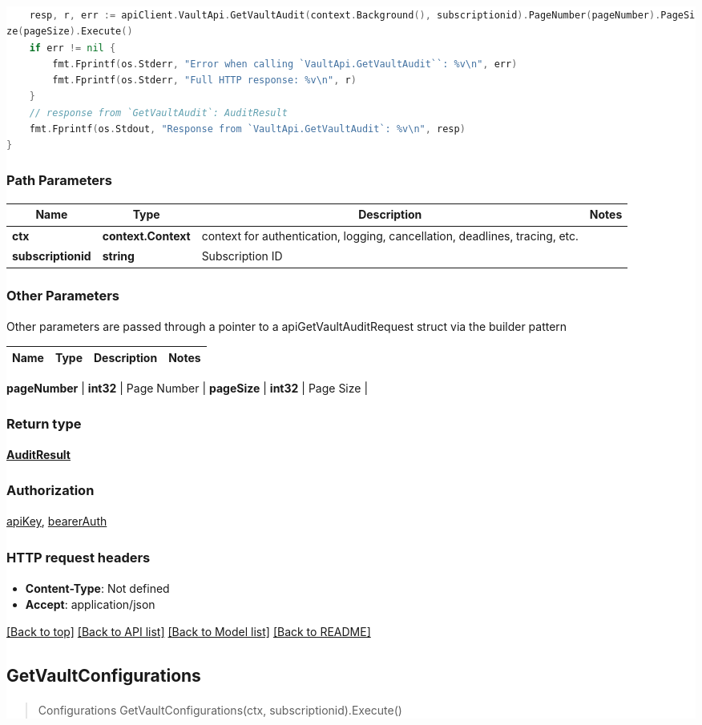 ```go
    resp, r, err := apiClient.VaultApi.GetVaultAudit(context.Background(), subscriptionid).PageNumber(pageNumber).PageSize(pageSize).Execute()
    if err != nil {
        fmt.Fprintf(os.Stderr, "Error when calling `VaultApi.GetVaultAudit``: %v\n", err)
        fmt.Fprintf(os.Stderr, "Full HTTP response: %v\n", r)
    }
    // response from `GetVaultAudit`: AuditResult
    fmt.Fprintf(os.Stdout, "Response from `VaultApi.GetVaultAudit`: %v\n", resp)
}
```

### Path Parameters


Name | Type | Description  | Notes
------------- | ------------- | ------------- | -------------
**ctx** | **context.Context** | context for authentication, logging, cancellation, deadlines, tracing, etc.
**subscriptionid** | **string** | Subscription ID | 

### Other Parameters

Other parameters are passed through a pointer to a apiGetVaultAuditRequest struct via the builder pattern


Name | Type | Description  | Notes
------------- | ------------- | ------------- | -------------

 **pageNumber** | **int32** | Page Number | 
 **pageSize** | **int32** | Page Size | 

### Return type

[**AuditResult**](AuditResult.md)

### Authorization

[apiKey](../README.md#apiKey), [bearerAuth](../README.md#bearerAuth)

### HTTP request headers

- **Content-Type**: Not defined
- **Accept**: application/json

[[Back to top]](#) [[Back to API list]](../README.md#documentation-for-api-endpoints)
[[Back to Model list]](../README.md#documentation-for-models)
[[Back to README]](../README.md)


## GetVaultConfigurations

> Configurations GetVaultConfigurations(ctx, subscriptionid).Execute()

